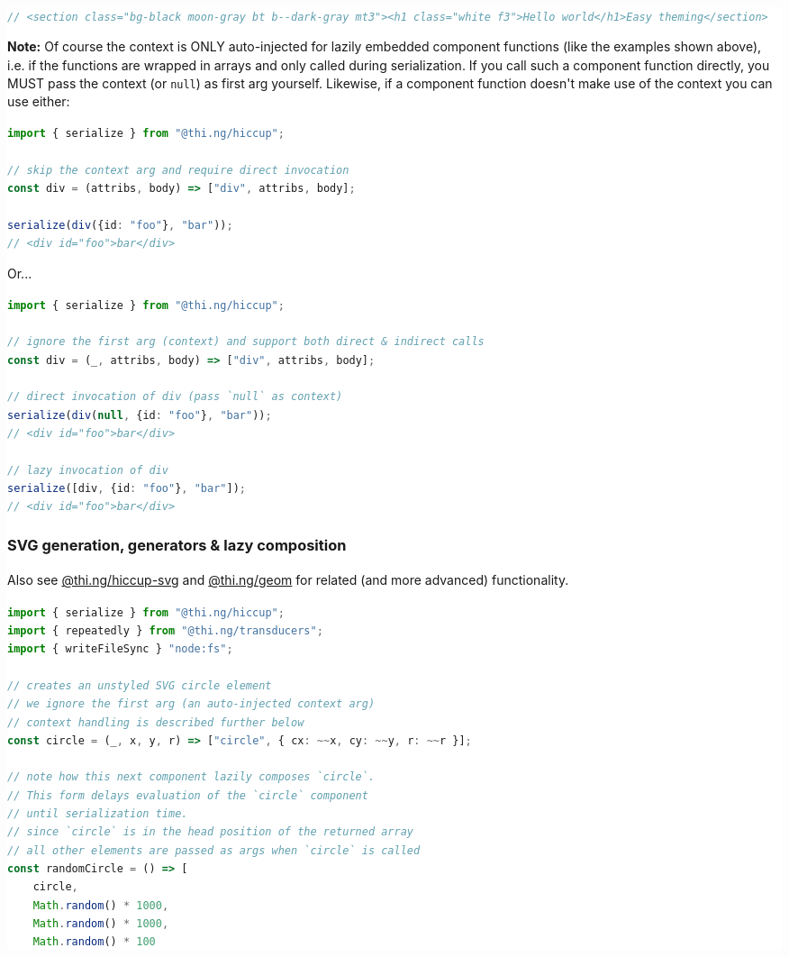 ```ts
// <section class="bg-black moon-gray bt b--dark-gray mt3"><h1 class="white f3">Hello world</h1>Easy theming</section>
```

**Note:** Of course the context is ONLY auto-injected for lazily embedded
component functions (like the examples shown above), i.e. if the functions are
wrapped in arrays and only called during serialization. If you call such a
component function directly, you MUST pass the context (or `null`) as first arg
yourself. Likewise, if a component function doesn't make use of the context you
can use either:

```ts
import { serialize } from "@thi.ng/hiccup";

// skip the context arg and require direct invocation
const div = (attribs, body) => ["div", attribs, body];

serialize(div({id: "foo"}, "bar"));
// <div id="foo">bar</div>
```

Or...

```ts
import { serialize } from "@thi.ng/hiccup";

// ignore the first arg (context) and support both direct & indirect calls
const div = (_, attribs, body) => ["div", attribs, body];

// direct invocation of div (pass `null` as context)
serialize(div(null, {id: "foo"}, "bar"));
// <div id="foo">bar</div>

// lazy invocation of div
serialize([div, {id: "foo"}, "bar"]);
// <div id="foo">bar</div>
```

### SVG generation, generators & lazy composition

Also see
[@thi.ng/hiccup-svg](https://github.com/thi-ng/umbrella/tree/develop/packages/hiccup-svg)
and
[@thi.ng/geom](https://github.com/thi-ng/umbrella/tree/develop/packages/geom)
for related (and more advanced) functionality.

```ts tangle:export/readme-circles.js
import { serialize } from "@thi.ng/hiccup";
import { repeatedly } from "@thi.ng/transducers";
import { writeFileSync } "node:fs";

// creates an unstyled SVG circle element
// we ignore the first arg (an auto-injected context arg)
// context handling is described further below
const circle = (_, x, y, r) => ["circle", { cx: ~~x, cy: ~~y, r: ~~r }];

// note how this next component lazily composes `circle`.
// This form delays evaluation of the `circle` component
// until serialization time.
// since `circle` is in the head position of the returned array
// all other elements are passed as args when `circle` is called
const randomCircle = () => [
    circle,
    Math.random() * 1000,
    Math.random() * 1000,
    Math.random() * 100
```